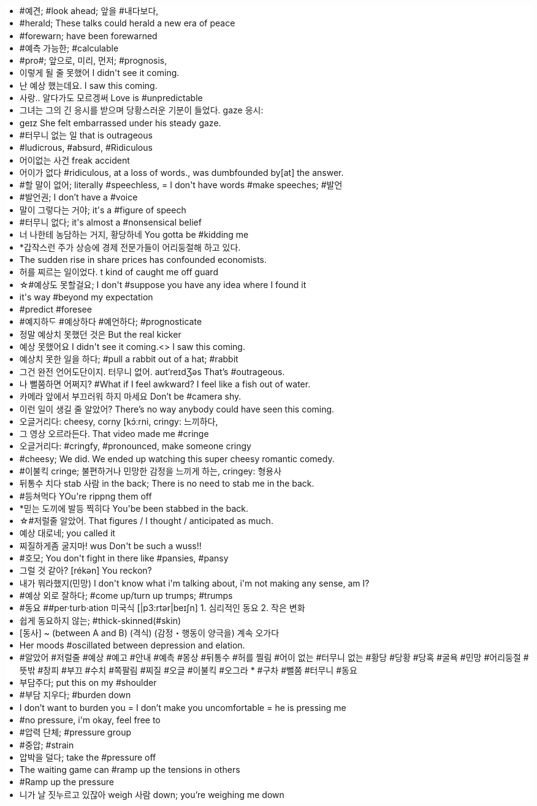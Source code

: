 * #예견; #look ahead; 앞을 #내다보다, 
* #herald; These talks could herald a new era of peace 
* #forewarn; have been forewarned
* #예측 가능한; #calculable
* #pro#; 앞으로, 미리, 먼저; #prognosis, 
* 이렇게 될 줄 못했어 							 I didn't see it coming.
* 난 예상 했는데요. 							 I saw this coming.
* 사랑.. 알다가도 모르겡써 Love is #unpredictable
* 그녀는 그의 긴 응시를 받으며 당황스러운 기분이 들었다.				 gaze 응시:
* geɪz She felt embarrassed under his steady gaze.
* #터무니 없는 일 							 that is outrageous
* #ludicrous, #absurd, #Ridiculous
* 어이없는 사건 									 freak accident
* 어이가 없다 		#ridiculous, at a loss of words., was dumbfounded by[at] the answer.
* #할 말이 없어; literally #speechless, = I don't have words #make speeches; #발언
* #발언권; I don’t have a #voice
* 말이 그렇다는 거야; it's a #figure of speech
* #터무니 없다; it's almost a #nonsensical belief
* 너 나한테 농담하는 거지, 황당하네 You gotta be #kidding me
* *갑작스런 주가 상승에 경제 전문가들이 어리둥절해 하고 있다.
* The sudden rise in share prices has confounded economists.
* 허를 찌르는 일이었다. 					 t kind of caught me off guard
* ☆#예상도 못할걸요; I don't #suppose you have any idea where I found it 
* it's way #beyond my expectation
* #predict #foresee
* #예지하ᄃᆞ #예상하다 #예언하다; #prognosticate
* 정말 예상치 못했던 것은 						 But the real kicker 
* 예상 못했어요					 I didn't see it coming.<> I saw this coming. 
* 예상치 못한 일을 하다; #pull a rabbit out of a hat; #rabbit
* 그건 완전 언어도단이지. 터무니 없어. 				 aʊt‘reɪdƷəs That’s #outrageous. 
* 나 뻘쭘하면 어쩌지? 			#What if I feel awkward? I feel like a fish out of water.
* 카메라 앞에서 부끄러워 하지 마세요					 Don’t be #camera shy.
* 이런 일이 생길 줄 알았어? 		 There’s no way anybody could have seen this coming.
* 오글거리다:		 				 cheesy, corny [kɔ́ːrni, cringy: 느끼하다,
* 그 영상 오르라든다. 						 That video made me #cringe
* 오글거리다:					#cringfy, #pronounced, make someone cringy
* #cheesy; We did. We ended up watching this super cheesy romantic comedy.
* #이불킥			 cringe; 불편하거나 민망한 감정을 느끼게 하는, cringey: 형용사
* 뒤통수 치다 			stab 사람 in the back; There is no need to stab me in the back. 
* #등쳐먹다 YOu're rippng them off
* *믿는 도끼에 발등 찍히다 					You'be been stabbed in the back.
* ☆#저럴줄 알았어. 				 That figures / I thought / anticipated as much.
* 예상 대로네; you called it
* 찌질하게좀 굴지마! 						 wʊs Don't be such a wuss!! 
* #호모; You don't fight in there like #pansies, #pansy
* 그럴 것 같아?								 [rékən] You reckon?
* 내가 뭐라했지(민망) I don't know what i'm talking about, i'm not making any sense, am I?
* #예상 외로 잘하다; #come up/turn up trumps; #trumps
* #동요 ##per·turb·ation 미국식 [|p3:rtər|beɪʃn] 1. 심리적인 동요 2. 작은 변화 
* 쉽게 동요하지 않는; #thick-skinned(#skin)
* [동사] ~ (between A and B) (격식) (감정・행동이 양극을) 계속 오가다
* Her moods #oscillated between depression and elation. 
* #알았어 #저럴줄 #예상 #예고 #안내 #예측 #몽상 #뒤통수 #허를 찔림 #어이 없는 #터무니 없는 #황당 #당황 #당혹 #굴욕 #민망 #어리둥절 #뜻밖 #창피 #부끄 #수치 #쪽팔림 #찌질 #오글 #이불킥 #오그라 * #구차 #뻘쭘 #터무니 #동요
* 부담주다; put this on my #shoulder
* #부담 지우다; #burden down
* I don’t want to burden you = I don’t make you uncomfortable  = he is pressing me
* #no pressure, i'm okay, feel free to 
* #압력 단체; #pressure group
* #중압; #strain
* 압박을 덜다; take the #pressure off
* The waiting game can #ramp up the tensions in others
* #Ramp up the pressure
* 니가 날 짓누르고 있잖아 			 weigh 사람 down; you’re weighing me down